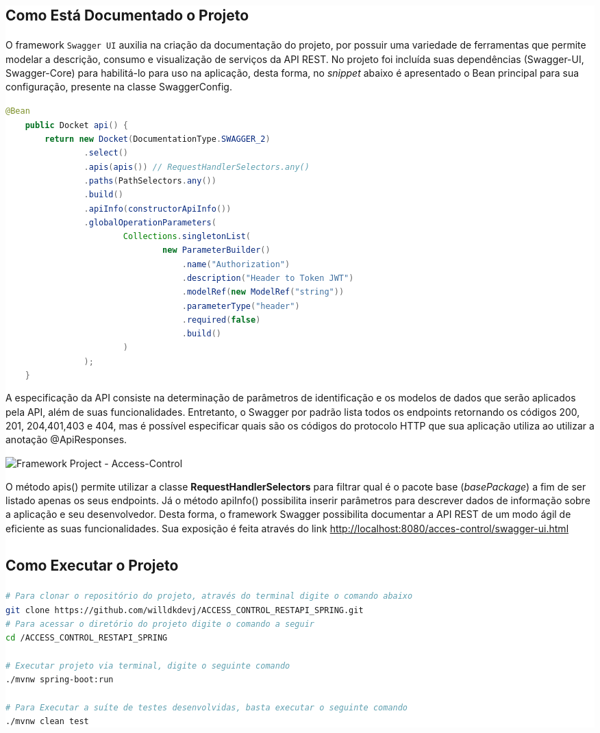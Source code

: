 ## Como Está Documentado o Projeto
O framework ``Swagger UI`` auxilia na criação da documentação do projeto, por possuir uma variedade de ferramentas que permite modelar a descrição, consumo e visualização de serviços da API REST. No projeto foi incluída suas dependências (Swagger-UI, Swagger-Core) para habilitá-lo para uso na aplicação, desta forma, no *snippet* abaixo é apresentado o Bean principal para sua configuração, presente na classe SwaggerConfig.

```java
@Bean
    public Docket api() {
        return new Docket(DocumentationType.SWAGGER_2)
                .select()
                .apis(apis()) // RequestHandlerSelectors.any()
                .paths(PathSelectors.any())
                .build()
                .apiInfo(constructorApiInfo())
                .globalOperationParameters(
                        Collections.singletonList(
                                new ParameterBuilder()
                                    .name("Authorization")
                                    .description("Header to Token JWT")
                                    .modelRef(new ModelRef("string"))
                                    .parameterType("header")
                                    .required(false)
                                    .build()
                        )
                );
    }
```

A especificação da API consiste na determinação de parâmetros de identificação e os modelos de dados que serão aplicados pela API, além de suas funcionalidades. Entretanto, o Swagger por padrão lista todos os endpoints retornando os códigos 200, 201, 204,401,403 e 404, mas é possível especificar quais são os códigos do protocolo HTTP que sua aplicação utiliza ao utilizar a anotação @ApiResponses.

![Framework Project - Access-Control](https://github.com/willdkdevj/assets/blob/main/Spring/access-control/swagger-doc.png)

O método apis() permite utilizar a classe **RequestHandlerSelectors** para filtrar qual é o pacote base (*basePackage*) a fim de ser listado apenas os seus endpoints. Já o método apiInfo() possibilita inserir parâmetros para descrever dados de informação sobre a aplicação e seu desenvolvedor. Desta forma, o framework Swagger possibilita documentar a API REST de um modo ágil de eficiente as suas funcionalidades. Sua exposição é feita através do link <http://localhost:8080/acces-control/swagger-ui.html>

## Como Executar o Projeto

```bash
# Para clonar o repositório do projeto, através do terminal digite o comando abaixo
git clone https://github.com/willdkdevj/ACCESS_CONTROL_RESTAPI_SPRING.git
# Para acessar o diretório do projeto digite o comando a seguir
cd /ACCESS_CONTROL_RESTAPI_SPRING

# Executar projeto via terminal, digite o seguinte comando
./mvnw spring-boot:run

# Para Executar a suíte de testes desenvolvidas, basta executar o seguinte comando
./mvnw clean test
```
